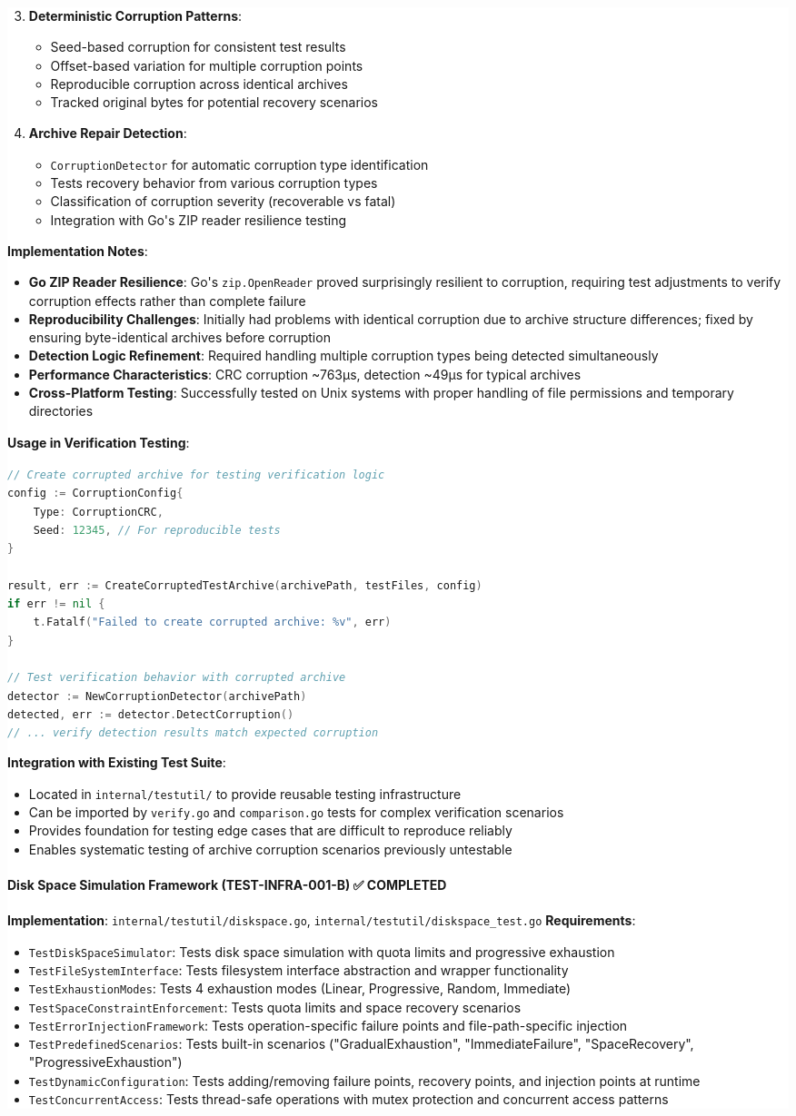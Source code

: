 3. **Deterministic Corruption Patterns**:
   - Seed-based corruption for consistent test results
   - Offset-based variation for multiple corruption points
   - Reproducible corruption across identical archives
   - Tracked original bytes for potential recovery scenarios

4. **Archive Repair Detection**:
   - `CorruptionDetector` for automatic corruption type identification
   - Tests recovery behavior from various corruption types
   - Classification of corruption severity (recoverable vs fatal)
   - Integration with Go's ZIP reader resilience testing

**Implementation Notes**:
- **Go ZIP Reader Resilience**: Go's `zip.OpenReader` proved surprisingly resilient to corruption, requiring test adjustments to verify corruption effects rather than complete failure
- **Reproducibility Challenges**: Initially had problems with identical corruption due to archive structure differences; fixed by ensuring byte-identical archives before corruption
- **Detection Logic Refinement**: Required handling multiple corruption types being detected simultaneously
- **Performance Characteristics**: CRC corruption ~763μs, detection ~49μs for typical archives
- **Cross-Platform Testing**: Successfully tested on Unix systems with proper handling of file permissions and temporary directories

**Usage in Verification Testing**:
```go
// Create corrupted archive for testing verification logic
config := CorruptionConfig{
    Type: CorruptionCRC,
    Seed: 12345, // For reproducible tests
}

result, err := CreateCorruptedTestArchive(archivePath, testFiles, config)
if err != nil {
    t.Fatalf("Failed to create corrupted archive: %v", err)
}

// Test verification behavior with corrupted archive
detector := NewCorruptionDetector(archivePath)
detected, err := detector.DetectCorruption()
// ... verify detection results match expected corruption
```

**Integration with Existing Test Suite**:
- Located in `internal/testutil/` to provide reusable testing infrastructure
- Can be imported by `verify.go` and `comparison.go` tests for complex verification scenarios
- Provides foundation for testing edge cases that are difficult to reproduce reliably
- Enables systematic testing of archive corruption scenarios previously untestable

#### Disk Space Simulation Framework (TEST-INFRA-001-B) ✅ COMPLETED
**Implementation**: `internal/testutil/diskspace.go`, `internal/testutil/diskspace_test.go`
**Requirements**:
- `TestDiskSpaceSimulator`: Tests disk space simulation with quota limits and progressive exhaustion
- `TestFileSystemInterface`: Tests filesystem interface abstraction and wrapper functionality
- `TestExhaustionModes`: Tests 4 exhaustion modes (Linear, Progressive, Random, Immediate)
- `TestSpaceConstraintEnforcement`: Tests quota limits and space recovery scenarios
- `TestErrorInjectionFramework`: Tests operation-specific failure points and file-path-specific injection
- `TestPredefinedScenarios`: Tests built-in scenarios ("GradualExhaustion", "ImmediateFailure", "SpaceRecovery", "ProgressiveExhaustion")
- `TestDynamicConfiguration`: Tests adding/removing failure points, recovery points, and injection points at runtime
- `TestConcurrentAccess`: Tests thread-safe operations with mutex protection and concurrent access patterns